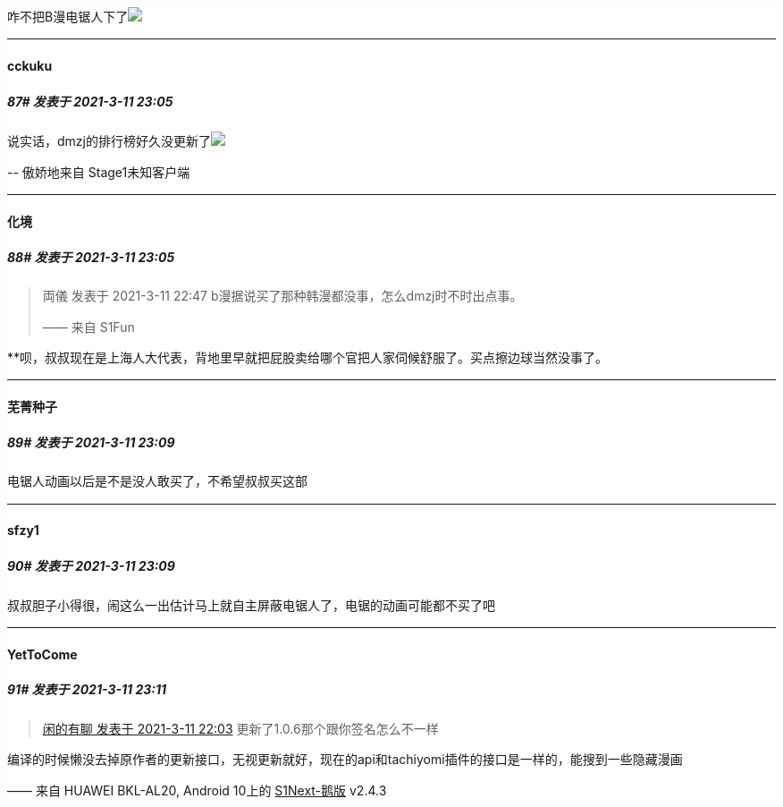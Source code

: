 
咋不把B漫电锯人下了<img src="https://static.saraba1st.com/image/smiley/face2017/125.png" referrerpolicy="no-referrer">


-----

####  cckuku  
##### 87#       发表于 2021-3-11 23:05


说实话，dmzj的排行榜好久没更新了<img src="https://static.saraba1st.com/image/smiley/face2017/163.png" referrerpolicy="no-referrer">

 -- 傲娇地来自 Stage1未知客户端


-----

####  化境  
##### 88#       发表于 2021-3-11 23:05


<blockquote>両儀 发表于 2021-3-11 22:47
b漫据说买了那种韩漫都没事，怎么dmzj时不时出点事。


—— 来自 S1Fun</blockquote>
**呗，叔叔现在是上海人大代表，背地里早就把屁股卖给哪个官把人家伺候舒服了。买点擦边球当然没事了。


-----

####  芜菁种子  
##### 89#       发表于 2021-3-11 23:09


电锯人动画以后是不是没人敢买了，不希望叔叔买这部


-----

####  sfzy1  
##### 90#       发表于 2021-3-11 23:09


叔叔胆子小得很，闹这么一出估计马上就自主屏蔽电锯人了，电锯的动画可能都不买了吧


-----

####  YetToCome  
##### 91#       发表于 2021-3-11 23:11


<blockquote><a href="httphttps://bbs.saraba1st.com/2b/forum.php?mod=redirect&amp;goto=findpost&amp;pid=50593400&amp;ptid=1992639" target="_blank">闲的有聊 发表于 2021-3-11 22:03</a>
更新了1.0.6那个跟你签名怎么不一样</blockquote>
编译的时候懒没去掉原作者的更新接口，无视更新就好，现在的api和tachiyomi插件的接口是一样的，能搜到一些隐藏漫画

—— 来自 HUAWEI BKL-AL20, Android 10上的 [S1Next-鹅版](https://github.com/ykrank/S1-Next/releases) v2.4.3
